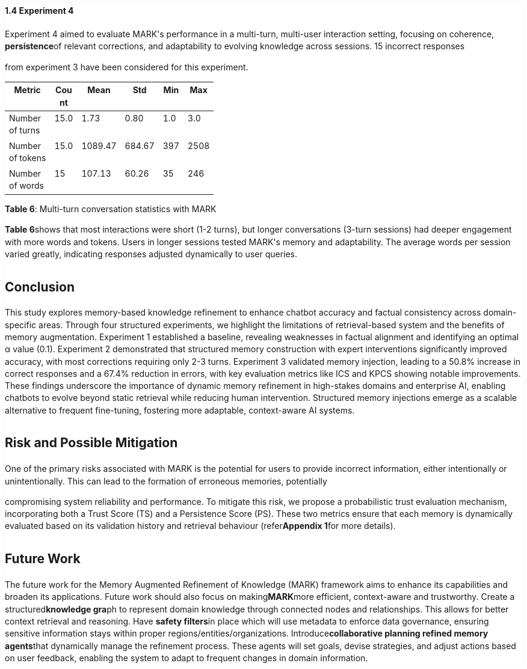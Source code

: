 #### 1.4 Experiment 4

Experiment 4 aimed to evaluate MARK's performance in a multi-turn, multi-user interaction setting, focusing on coherence, **persistence**of relevant corrections, and adaptability to evolving knowledge across sessions. 15 incorrect responses

from experiment 3 have been considered for this experiment.

| Metric              | Cou<br>nt | Mean    | Std    | Min | Max  |
|---------------------|-----------|---------|--------|-----|------|
| Number<br>of turns  | 15.0      | 1.73    | 0.80   | 1.0 | 3.0  |
| Number<br>of tokens | 15.0      | 1089.47 | 684.67 | 397 | 2508 |
| Number<br>of words  | 15        | 107.13  | 60.26  | 35  | 246  |
**Table 6**: Multi-turn conversation statistics with MARK

**Table 6**shows that most interactions were short (1-2 turns), but longer conversations (3-turn sessions) had deeper engagement with more words and tokens. Users in longer sessions tested MARK's memory and adaptability. The average words per session varied greatly, indicating responses adjusted dynamically to user queries.

## Conclusion

This study explores memory-based knowledge refinement to enhance chatbot accuracy and factual consistency across domain-specific areas. Through four structured experiments, we highlight the limitations of retrieval-based system and the benefits of memory augmentation. Experiment 1 established a baseline, revealing weaknesses in factual alignment and identifying an optimal α value (0.1). Experiment 2 demonstrated that structured memory construction with expert interventions significantly improved accuracy, with most corrections requiring only 2-3 turns. Experiment 3 validated memory injection, leading to a 50.8% increase in correct responses and a 67.4% reduction in errors, with key evaluation metrics like ICS and KPCS showing notable improvements. These findings underscore the importance of dynamic memory refinement in high-stakes domains and enterprise AI, enabling chatbots to evolve beyond static retrieval while reducing human intervention. Structured memory injections emerge as a scalable alternative to frequent fine-tuning, fostering more adaptable, context-aware AI systems.

## Risk and Possible Mitigation

One of the primary risks associated with MARK is the potential for users to provide incorrect information, either intentionally or unintentionally. This can lead to the formation of erroneous memories, potentially

compromising system reliability and performance. To mitigate this risk, we propose a probabilistic trust evaluation mechanism, incorporating both a Trust Score (TS) and a Persistence Score (PS). These two metrics ensure that each memory is dynamically evaluated based on its validation history and retrieval behaviour (refer**Appendix 1**for more details).

## Future Work

The future work for the Memory Augmented Refinement of Knowledge (MARK) framework aims to enhance its capabilities and broaden its applications. Future work should also focus on making**MARK**more efficient, context-aware and trustworthy. Create a structured**knowledge gra**ph to represent domain knowledge through connected nodes and relationships. This allows for better context retrieval and reasoning. Have **safety filters**in place which will use metadata to enforce data governance, ensuring sensitive information stays within proper regions/entities/organizations. Introduce**collaborative planning refined memory agents**that dynamically manage the refinement process. These agents will set goals, devise strategies, and adjust actions based on user feedback, enabling the system to adapt to frequent changes in domain information.
